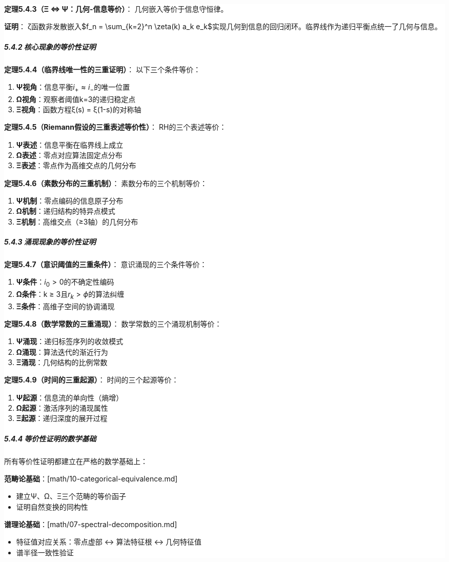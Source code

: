 **定理5.4.3（Ξ ⇔ Ψ：几何-信息等价）**：
几何嵌入等价于信息守恒律。

**证明**：
ζ函数非发散嵌入$f_n = \sum_{k=2}^n \zeta(k) a_k e_k$实现几何到信息的回归闭环。临界线作为递归平衡点统一了几何与信息。

##### 5.4.2 核心现象的等价性证明

**定理5.4.4（临界线唯一性的三重证明）**：
以下三个条件等价：
1. **Ψ视角**：信息平衡$i_+ ≈ i_-$的唯一位置
2. **Ω视角**：观察者阈值k=3的递归稳定点
3. **Ξ视角**：函数方程ξ(s) = ξ(1-s)的对称轴

**定理5.4.5（Riemann假设的三重表述等价性）**：
RH的三个表述等价：
1. **Ψ表述**：信息平衡在临界线上成立
2. **Ω表述**：零点对应算法固定点分布
3. **Ξ表述**：零点作为高维交点的几何分布

**定理5.4.6（素数分布的三重机制）**：
素数分布的三个机制等价：
1. **Ψ机制**：零点编码的信息原子分布
2. **Ω机制**：递归结构的特异点模式
3. **Ξ机制**：高维交点（≥3轴）的几何分布

##### 5.4.3 涌现现象的等价性证明

**定理5.4.7（意识阈值的三重条件）**：
意识涌现的三个条件等价：
1. **Ψ条件**：$i_0 > 0$的不确定性编码
2. **Ω条件**：k ≥ 3且$r_k > \phi$的算法纠缠
3. **Ξ条件**：高维子空间的协调涌现

**定理5.4.8（数学常数的三重涌现）**：
数学常数的三个涌现机制等价：
1. **Ψ涌现**：递归标签序列的收敛模式
2. **Ω涌现**：算法迭代的渐近行为
3. **Ξ涌现**：几何结构的比例常数

**定理5.4.9（时间的三重起源）**：
时间的三个起源等价：
1. **Ψ起源**：信息流的单向性（熵增）
2. **Ω起源**：激活序列的涌现属性
3. **Ξ起源**：递归深度的展开过程

##### 5.4.4 等价性证明的数学基础

所有等价性证明都建立在严格的数学基础上：

**范畴论基础**：[math/10-categorical-equivalence.md]
- 建立Ψ、Ω、Ξ三个范畴的等价函子
- 证明自然变换的同构性

**谱理论基础**：[math/07-spectral-decomposition.md]
- 特征值对应关系：零点虚部 ↔ 算法特征根 ↔ 几何特征值
- 谱半径一致性验证
